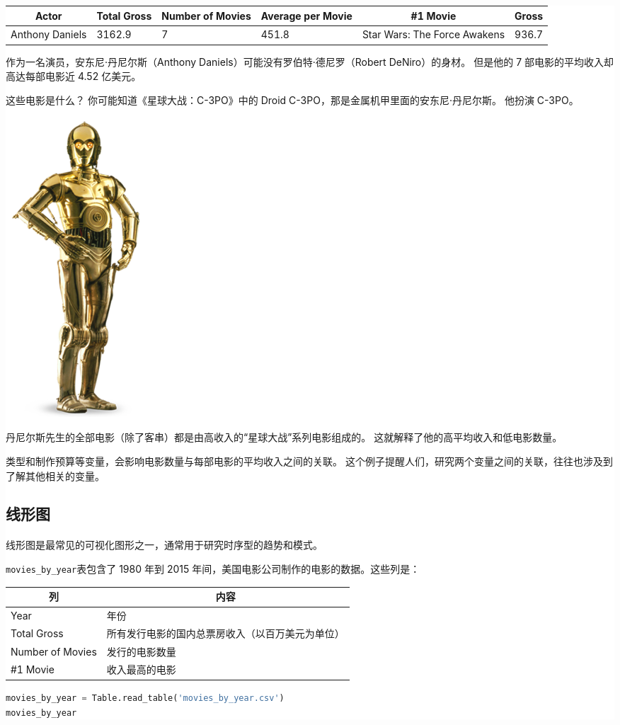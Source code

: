 | Actor | Total Gross | Number of Movies | Average per Movie | #1 Movie | Gross |
| --- | --- | --- | --- | --- | --- |
| Anthony Daniels | 3162.9 | 7 | 451.8 | Star Wars: The Force Awakens | 936.7 |

作为一名演员，安东尼·丹尼尔斯（Anthony Daniels）可能没有罗伯特·德尼罗（Robert DeNiro）的身材。 但是他的 7 部电影的平均收入却高达每部电影近 4.52 亿美元。

这些电影是什么？ 你可能知道《星球大战：C-3PO》中的 Droid C-3PO，那是金属机甲里面的安东尼·丹尼尔斯。 他扮演 C-3PO。

![](img/6-4.png)

丹尼尔斯先生的全部电影（除了客串）都是由高收入的“星球大战”系列电影组成的。 这就解释了他的高平均收入和低电影数量。

类型和制作预算等变量，会影响电影数量与每部电影的平均收入之间的关联。 这个例子提醒人们，研究两个变量之间的关联，往往也涉及到了解其他相关的变量。

## 线形图


线形图是最常见的可视化图形之一，通常用于研究时序型的趋势和模式。


`movies_by_year`表包含了 1980 年到 2015 年间，美国电影公司制作的电影的数据。这些列是：

| 列 | 内容 |
| --- | --- |
| Year | 年份 |
| Total Gross | 所有发行电影的国内总票房收入（以百万美元为单位） |
| Number of Movies | 发行的电影数量 |
| #1 Movie | 收入最高的电影 |

```py
movies_by_year = Table.read_table('movies_by_year.csv')
movies_by_year
```
